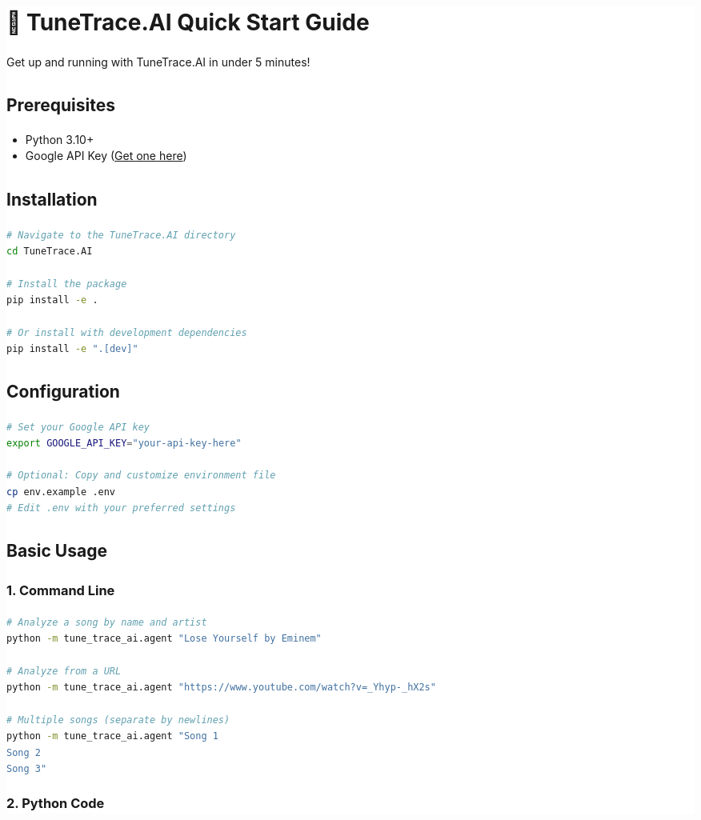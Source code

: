 # 🚀 TuneTrace.AI Quick Start Guide

Get up and running with TuneTrace.AI in under 5 minutes!

## Prerequisites

- Python 3.10+
- Google API Key ([Get one here](https://aistudio.google.com/app/apikey))

## Installation

```bash
# Navigate to the TuneTrace.AI directory
cd TuneTrace.AI

# Install the package
pip install -e .

# Or install with development dependencies
pip install -e ".[dev]"
```

## Configuration

```bash
# Set your Google API key
export GOOGLE_API_KEY="your-api-key-here"

# Optional: Copy and customize environment file
cp env.example .env
# Edit .env with your preferred settings
```

## Basic Usage

### 1. Command Line

```bash
# Analyze a song by name and artist
python -m tune_trace_ai.agent "Lose Yourself by Eminem"

# Analyze from a URL
python -m tune_trace_ai.agent "https://www.youtube.com/watch?v=_Yhyp-_hX2s"

# Multiple songs (separate by newlines)
python -m tune_trace_ai.agent "Song 1
Song 2
Song 3"
```

### 2. Python Code
